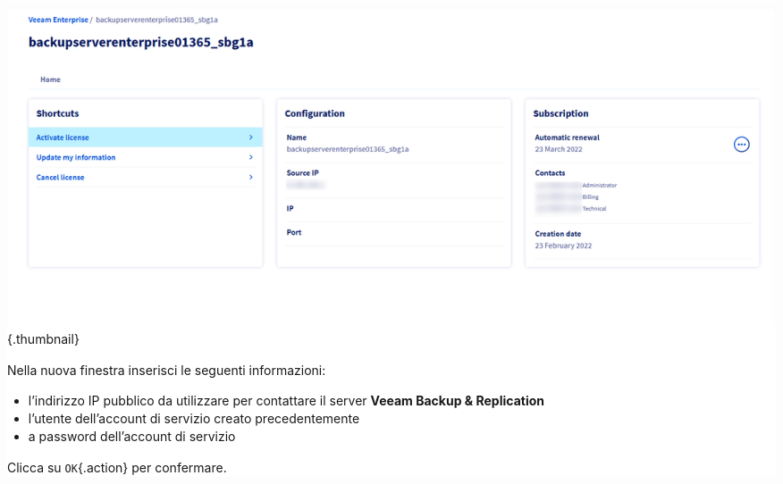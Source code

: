 ![Veeam Backup & Replication](images/veeam001.png){.thumbnail}

Nella nuova finestra inserisci le seguenti informazioni:

- l’indirizzo IP pubblico da utilizzare per contattare il server **Veeam Backup & Replication**
- l’utente dell’account di servizio creato precedentemente
- a password dell’account di servizio

Clicca su `OK`{.action} per confermare.
